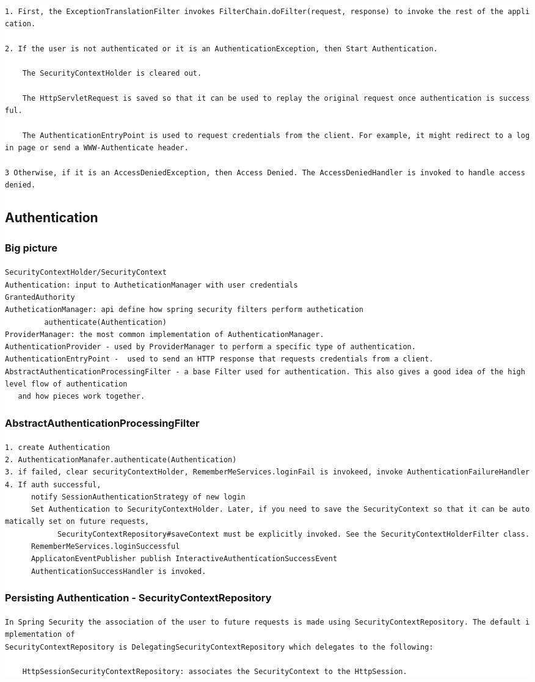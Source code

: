 
    1. First, the ExceptionTranslationFilter invokes FilterChain.doFilter(request, response) to invoke the rest of the application.

    2. If the user is not authenticated or it is an AuthenticationException, then Start Authentication.

        The SecurityContextHolder is cleared out.
        
        The HttpServletRequest is saved so that it can be used to replay the original request once authentication is successful.
        
        The AuthenticationEntryPoint is used to request credentials from the client. For example, it might redirect to a log in page or send a WWW-Authenticate header.

    3 Otherwise, if it is an AccessDeniedException, then Access Denied. The AccessDeniedHandler is invoked to handle access denied.

## Authentication
### Big picture
   
    SecurityContextHolder/SecurityContext
    Authentication: input to AutheticationManager with user credentials
    GrantedAuthority
    AutheticationManager: api define how spring security filters perform authetication
             authenticate(Authentication)
    ProviderManager: the most common implementation of AuthenticationManager.
    AuthenticationProvider - used by ProviderManager to perform a specific type of authentication.
    AuthenticationEntryPoint -  used to send an HTTP response that requests credentials from a client.
    AbstractAuthenticationProcessingFilter - a base Filter used for authentication. This also gives a good idea of the high level flow of authentication 
       and how pieces work together.
### AbstractAuthenticationProcessingFilter
    1. create Authentication
    2. AuthenticationManafer.authenticate(Authentication)
    3. if failed, clear securityContextHolder, RememberMeServices.loginFail is invokeed, invoke AuthenticationFailureHandler
    4. If auth successful, 
          notify SessionAuthenticationStrategy of new login
          Set Authentication to SecurityContextHolder. Later, if you need to save the SecurityContext so that it can be automatically set on future requests, 
                SecurityContextRepository#saveContext must be explicitly invoked. See the SecurityContextHolderFilter class.
          RememberMeServices.loginSuccessful
          ApplicatonEventPublisher publish InteractiveAuthenticationSuccessEvent
          AuthenticationSuccessHandler is invoked.
          
### Persisting Authentication - SecurityContextRepository
    In Spring Security the association of the user to future requests is made using SecurityContextRepository. The default implementation of 
    SecurityContextRepository is DelegatingSecurityContextRepository which delegates to the following:

        HttpSessionSecurityContextRepository: associates the SecurityContext to the HttpSession.
        